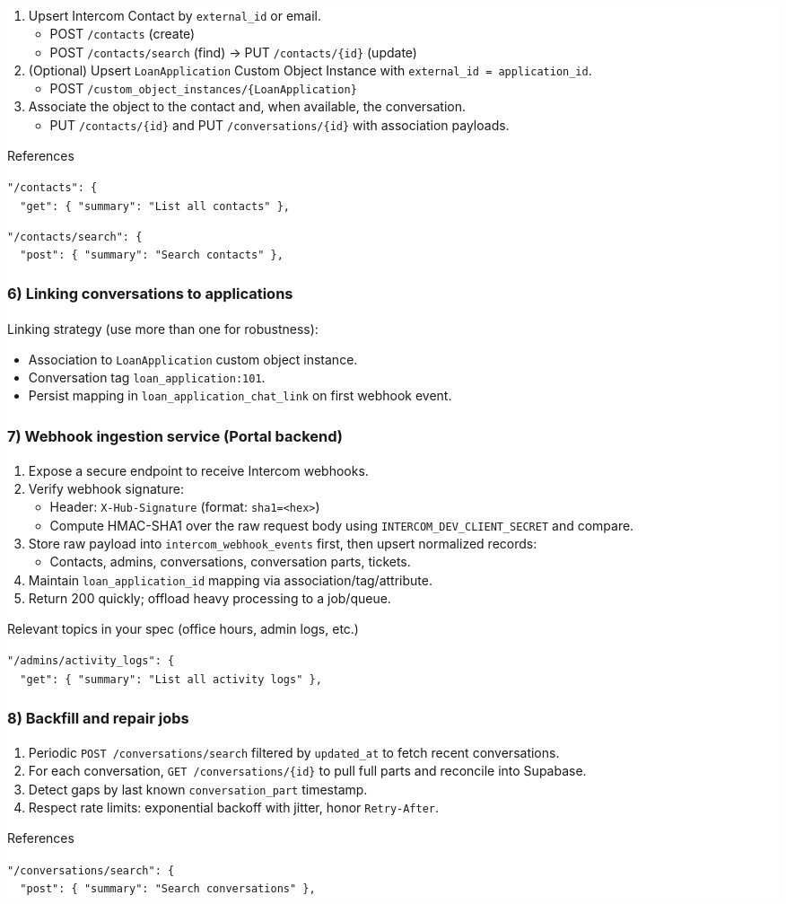 1. Upsert Intercom Contact by `external_id` or email.
   - POST `/contacts` (create)
   - POST `/contacts/search` (find) → PUT `/contacts/{id}` (update)
2. (Optional) Upsert `LoanApplication` Custom Object Instance with `external_id = application_id`.
   - POST `/custom_object_instances/{LoanApplication}`
3. Associate the object to the contact and, when available, the conversation.
   - PUT `/contacts/{id}` and PUT `/conversations/{id}` with association payloads.

References

```7562:7565:documentation/intercom/api docs/api.intercom.io.json
"/contacts": {
  "get": { "summary": "List all contacts" },
```

```7463:7465:documentation/intercom/api docs/api.intercom.io.json
"/contacts/search": {
  "post": { "summary": "Search contacts" },
```

### 6) Linking conversations to applications

Linking strategy (use more than one for robustness):

- Association to `LoanApplication` custom object instance.
- Conversation tag `loan_application:101`.
- Persist mapping in `loan_application_chat_link` on first webhook event.

### 7) Webhook ingestion service (Portal backend)

1. Expose a secure endpoint to receive Intercom webhooks.
2. Verify webhook signature:
   - Header: `X-Hub-Signature` (format: `sha1=<hex>`)
   - Compute HMAC-SHA1 over the raw request body using `INTERCOM_DEV_CLIENT_SECRET` and compare.
3. Store raw payload into `intercom_webhook_events` first, then upsert normalized records:
   - Contacts, admins, conversations, conversation parts, tickets.
4. Maintain `loan_application_id` mapping via association/tag/attribute.
5. Return 200 quickly; offload heavy processing to a job/queue.

Relevant topics in your spec (office hours, admin logs, etc.)

```266:268:documentation/intercom/api docs/api.intercom.io.json
"/admins/activity_logs": {
  "get": { "summary": "List all activity logs" },
```

### 8) Backfill and repair jobs

1. Periodic `POST /conversations/search` filtered by `updated_at` to fetch recent conversations.
2. For each conversation, `GET /conversations/{id}` to pull full parts and reconcile into Supabase.
3. Detect gaps by last known `conversation_part` timestamp.
4. Respect rate limits: exponential backoff with jitter, honor `Retry-After`.

References

```9535:9537:documentation/intercom/api docs/api.intercom.io.json
"/conversations/search": {
  "post": { "summary": "Search conversations" },
```
